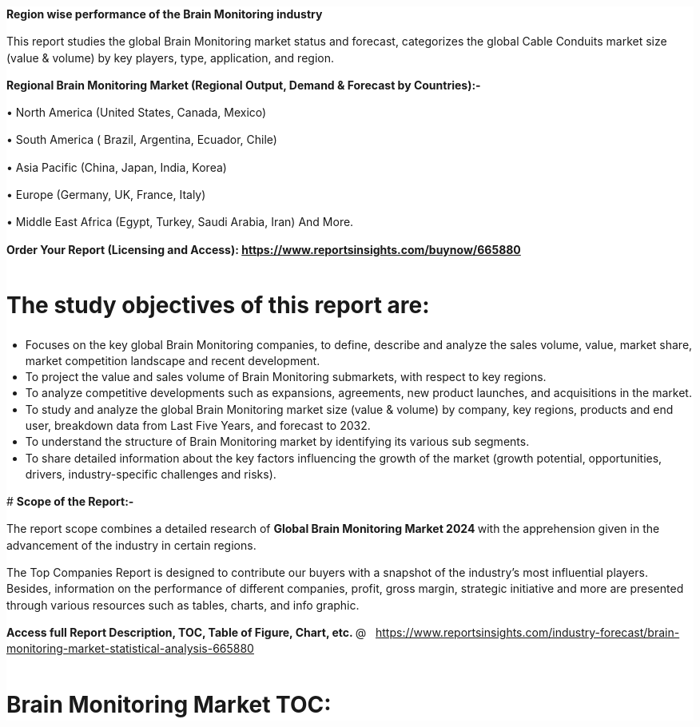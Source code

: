 <strong>Region wise performance of the Brain Monitoring industry</strong><strong> </strong>

This report studies the global Brain Monitoring market status and forecast, categorizes the global Cable Conduits market size (value &amp; volume) by key players, type, application, and region. 

<strong>Regional Brain Monitoring Market (Regional Output, Demand &amp; Forecast by Countries):-</strong>

• North America (United States, Canada, Mexico)

• South America ( Brazil, Argentina, Ecuador, Chile)

• Asia Pacific (China, Japan, India, Korea)

• Europe (Germany, UK, France, Italy)

• Middle East Africa (Egypt, Turkey, Saudi Arabia, Iran) And More.

<strong>Order Your Report (Licensing and Access): <a href=https://www.reportsinsights.com/buynow/665880 style=color:#0000ff;>https://www.reportsinsights.com/buynow/665880</a></strong>

# <strong>The study objectives of this report are:</strong>
<ul>
  <li>Focuses on the key global Brain Monitoring companies, to define, describe and analyze the sales volume, value, market share, market competition landscape and recent development.</li>
  <li>To project the value and sales volume of Brain Monitoring submarkets, with respect to key regions.</li>
  <li>To analyze competitive developments such as expansions, agreements, new product launches, and acquisitions in the market.</li>
  <li>To study and analyze the global Brain Monitoring market size (value &amp; volume) by company, key regions, products and end user, breakdown data from Last Five Years, and forecast to 2032.</li>
  <li>To understand the structure of Brain Monitoring market by identifying its various sub segments.</li>
  <li>To share detailed information about the key factors influencing the growth of the market (growth potential, opportunities, drivers, industry-specific challenges and risks).</li>
</ul>
# <strong>Scope of the Report:-</strong><strong> </strong>

The report scope combines a detailed research of <strong>Global Brain Monitoring Market 2024 </strong>with the apprehension given in the advancement of the industry in certain regions.

The Top Companies Report is designed to contribute our buyers with a snapshot of the industry’s most influential players. Besides, information on the performance of different companies, profit, gross margin, strategic initiative and more are presented through various resources such as tables, charts, and info graphic.

<strong>Access full Report Description, TOC, Table of Figure, Chart, etc. </strong>@   <a href=https://www.reportsinsights.com/industry-forecast/brain-monitoring-market-statistical-analysis-665880 style=color:#0000ff;>https://www.reportsinsights.com/industry-forecast/brain-monitoring-market-statistical-analysis-665880</a>

# <strong>Brain Monitoring Market TOC:</strong>
